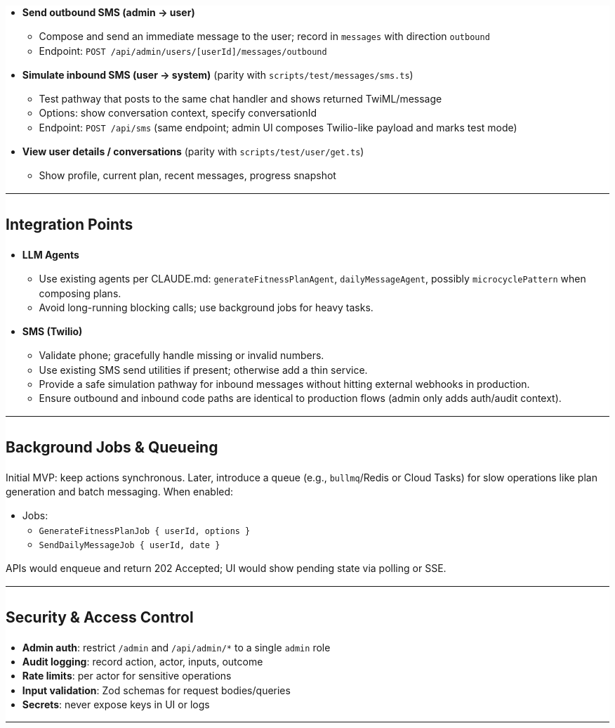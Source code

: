- **Send outbound SMS (admin → user)**
  - Compose and send an immediate message to the user; record in `messages` with direction `outbound`
  - Endpoint: `POST /api/admin/users/[userId]/messages/outbound`

 - **Simulate inbound SMS (user → system)** (parity with `scripts/test/messages/sms.ts`)
   - Test pathway that posts to the same chat handler and shows returned TwiML/message
   - Options: show conversation context, specify conversationId
   - Endpoint: `POST /api/sms` (same endpoint; admin UI composes Twilio-like payload and marks test mode)

- **View user details / conversations** (parity with `scripts/test/user/get.ts`)
  - Show profile, current plan, recent messages, progress snapshot

---

## Integration Points

- **LLM Agents**
  - Use existing agents per CLAUDE.md: `generateFitnessPlanAgent`, `dailyMessageAgent`, possibly `microcyclePattern` when composing plans.
  - Avoid long-running blocking calls; use background jobs for heavy tasks.

- **SMS (Twilio)**
  - Validate phone; gracefully handle missing or invalid numbers.
  - Use existing SMS send utilities if present; otherwise add a thin service.
  - Provide a safe simulation pathway for inbound messages without hitting external webhooks in production.
  - Ensure outbound and inbound code paths are identical to production flows (admin only adds auth/audit context).

---

## Background Jobs & Queueing

Initial MVP: keep actions synchronous. Later, introduce a queue (e.g., `bullmq`/Redis or Cloud Tasks) for slow operations like plan generation and batch messaging. When enabled:

- Jobs:
  - `GenerateFitnessPlanJob { userId, options }`
  - `SendDailyMessageJob { userId, date }`

APIs would enqueue and return 202 Accepted; UI would show pending state via polling or SSE.

---

## Security & Access Control

- **Admin auth**: restrict `/admin` and `/api/admin/*` to a single `admin` role
- **Audit logging**: record action, actor, inputs, outcome
- **Rate limits**: per actor for sensitive operations
- **Input validation**: Zod schemas for request bodies/queries
- **Secrets**: never expose keys in UI or logs

---

